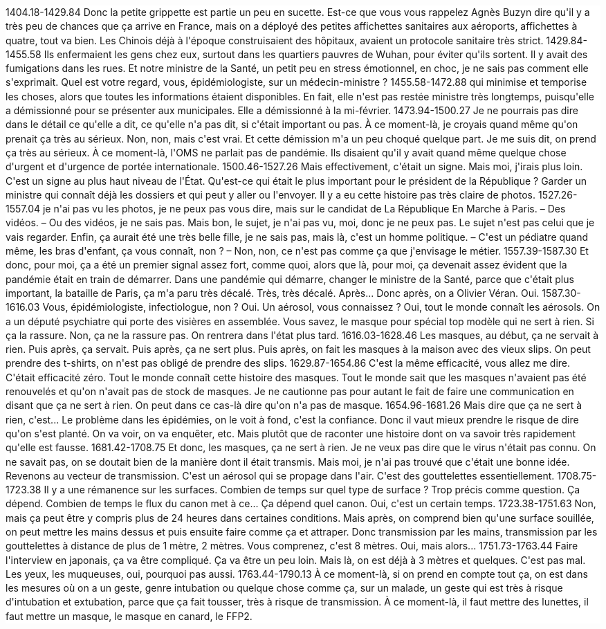 1404.18-1429.84   Donc la petite grippette est partie un peu en sucette. Est-ce que vous vous rappelez Agnès Buzyn dire qu'il y a très peu de chances que ça arrive en France, mais on a déployé des petites affichettes sanitaires aux aéroports, affichettes à quatre, tout va bien. Les Chinois déjà à l'époque construisaient des hôpitaux, avaient un protocole sanitaire très strict.
1429.84-1455.58   Ils enfermaient les gens chez eux, surtout dans les quartiers pauvres de Wuhan, pour éviter qu'ils sortent. Il y avait des fumigations dans les rues. Et notre ministre de la Santé, un petit peu en stress émotionnel, en choc, je ne sais pas comment elle s'exprimait. Quel est votre regard, vous, épidémiologiste, sur un médecin-ministre ?
1455.58-1472.88   qui minimise et temporise les choses, alors que toutes les informations étaient disponibles. En fait, elle n'est pas restée ministre très longtemps, puisqu'elle a démissionné pour se présenter aux municipales. Elle a démissionné à la mi-février.
1473.94-1500.27   Je ne pourrais pas dire dans le détail ce qu'elle a dit, ce qu'elle n'a pas dit, si c'était important ou pas. À ce moment-là, je croyais quand même qu'on prenait ça très au sérieux. Non, non, mais c'est vrai. Et cette démission m'a un peu choqué quelque part. Je me suis dit, on prend ça très au sérieux. À ce moment-là, l'OMS ne parlait pas de pandémie. Ils disaient qu'il y avait quand même quelque chose d'urgent et d'urgence de portée internationale.
1500.46-1527.26   Mais effectivement, c'était un signe. Mais moi, j'irais plus loin. C'est un signe au plus haut niveau de l'État. Qu'est-ce qui était le plus important pour le président de la République ? Garder un ministre qui connaît déjà les dossiers et qui peut y aller ou l'envoyer. Il y a eu cette histoire pas très claire de photos.
1527.26-1557.04   je n'ai pas vu les photos, je ne peux pas vous dire, mais sur le candidat de La République En Marche à Paris. – Des vidéos. – Ou des vidéos, je ne sais pas. Mais bon, le sujet, je n'ai pas vu, moi, donc je ne peux pas. Le sujet n'est pas celui que je vais regarder. Enfin, ça aurait été une très belle fille, je ne sais pas, mais là, c'est un homme politique. – C'est un pédiatre quand même, les bras d'enfant, ça vous connaît, non ? – Non, non, ce n'est pas comme ça que j'envisage le métier.
1557.39-1587.30   Et donc, pour moi, ça a été un premier signal assez fort, comme quoi, alors que là, pour moi, ça devenait assez évident que la pandémie était en train de démarrer. Dans une pandémie qui démarre, changer le ministre de la Santé, parce que c'était plus important, la bataille de Paris, ça m'a paru très décalé. Très, très décalé. Après... Donc après, on a Olivier Véran. Oui.
1587.30-1616.03   Vous, épidémiologiste, infectiologue, non ? Oui. Un aérosol, vous connaissez ? Oui, tout le monde connaît les aérosols. On a un député psychiatre qui porte des visières en assemblée. Vous savez, le masque pour spécial top modèle qui ne sert à rien. Si ça la rassure. Non, ça ne la rassure pas. On rentrera dans l'état plus tard.
1616.03-1628.46   Les masques, au début, ça ne servait à rien. Puis après, ça servait. Puis après, ça ne sert plus. Puis après, on fait les masques à la maison avec des vieux slips. On peut prendre des t-shirts, on n'est pas obligé de prendre des slips.
1629.87-1654.86   C'est la même efficacité, vous allez me dire. C'était efficacité zéro. Tout le monde connaît cette histoire des masques. Tout le monde sait que les masques n'avaient pas été renouvelés et qu'on n'avait pas de stock de masques. Je ne cautionne pas pour autant le fait de faire une communication en disant que ça ne sert à rien. On peut dans ce cas-là dire qu'on n'a pas de masque.
1654.96-1681.26   Mais dire que ça ne sert à rien, c'est... Le problème dans les épidémies, on le voit à fond, c'est la confiance. Donc il vaut mieux prendre le risque de dire qu'on s'est planté. On va voir, on va enquêter, etc. Mais plutôt que de raconter une histoire dont on va savoir très rapidement qu'elle est fausse.
1681.42-1708.75   Et donc, les masques, ça ne sert à rien. Je ne veux pas dire que le virus n'était pas connu. On ne savait pas, on se doutait bien de la manière dont il était transmis. Mais moi, je n'ai pas trouvé que c'était une bonne idée. Revenons au vecteur de transmission. C'est un aérosol qui se propage dans l'air. C'est des gouttelettes essentiellement.
1708.75-1723.38   Il y a une rémanence sur les surfaces. Combien de temps sur quel type de surface ? Trop précis comme question. Ça dépend. Combien de temps le flux du canon met à ce... Ça dépend quel canon. Oui, c'est un certain temps.
1723.38-1751.63   Non, mais ça peut être y compris plus de 24 heures dans certaines conditions. Mais après, on comprend bien qu'une surface souillée, on peut mettre les mains dessus et puis ensuite faire comme ça et attraper. Donc transmission par les mains, transmission par les gouttelettes à distance de plus de 1 mètre, 2 mètres. Vous comprenez, c'est 8 mètres. Oui, mais alors...
1751.73-1763.44   Faire l'interview en japonais, ça va être compliqué. Ça va être un peu loin. Mais là, on est déjà à 3 mètres et quelques. C'est pas mal. Les yeux, les muqueuses, oui, pourquoi pas aussi.
1763.44-1790.13   À ce moment-là, si on prend en compte tout ça, on est dans les mesures où on a un geste, genre intubation ou quelque chose comme ça, sur un malade, un geste qui est très à risque d'intubation et extubation, parce que ça fait tousser, très à risque de transmission. À ce moment-là, il faut mettre des lunettes, il faut mettre un masque, le masque en canard, le FFP2.